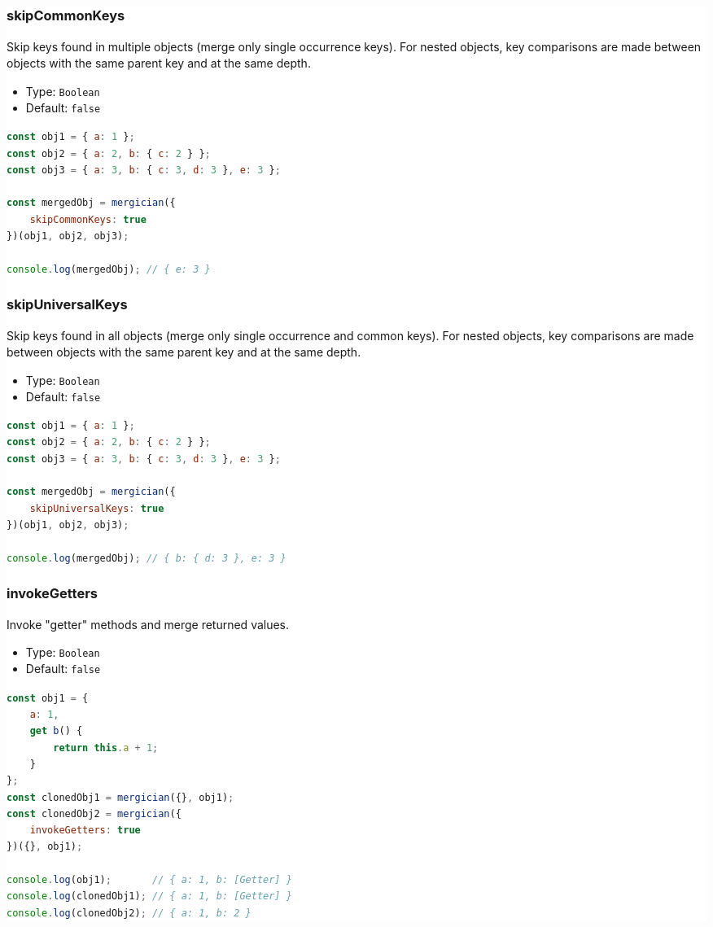### skipCommonKeys

Skip keys found in multiple objects (merge only single occurrence keys). For nested objects, key comparisons are made between objects with the same parent key and at the same depth.

- Type: `Boolean`
- Default: `false`

```javascript
const obj1 = { a: 1 };
const obj2 = { a: 2, b: { c: 2 } };
const obj3 = { a: 3, b: { c: 3, d: 3 }, e: 3 };

const mergedObj = mergician({
    skipCommonKeys: true
})(obj1, obj2, obj3);

console.log(mergedObj); // { e: 3 }
```

### skipUniversalKeys

Skip keys found in all objects (merge only single occurrence and common keys). For nested objects, key comparisons are made between objects with the same parent key and at the same depth.

- Type: `Boolean`
- Default: `false`

```javascript
const obj1 = { a: 1 };
const obj2 = { a: 2, b: { c: 2 } };
const obj3 = { a: 3, b: { c: 3, d: 3 }, e: 3 };

const mergedObj = mergician({
    skipUniversalKeys: true
})(obj1, obj2, obj3);

console.log(mergedObj); // { b: { d: 3 }, e: 3 }
```

### invokeGetters

Invoke "getter" methods and merge returned values.

- Type: `Boolean`
- Default: `false`

```javascript
const obj1 = {
    a: 1,
    get b() {
        return this.a + 1;
    }
};
const clonedObj1 = mergician({}, obj1);
const clonedObj2 = mergician({
    invokeGetters: true
})({}, obj1);

console.log(obj1);       // { a: 1, b: [Getter] }
console.log(clonedObj1); // { a: 1, b: [Getter] }
console.log(clonedObj2); // { a: 1, b: 2 }
```
